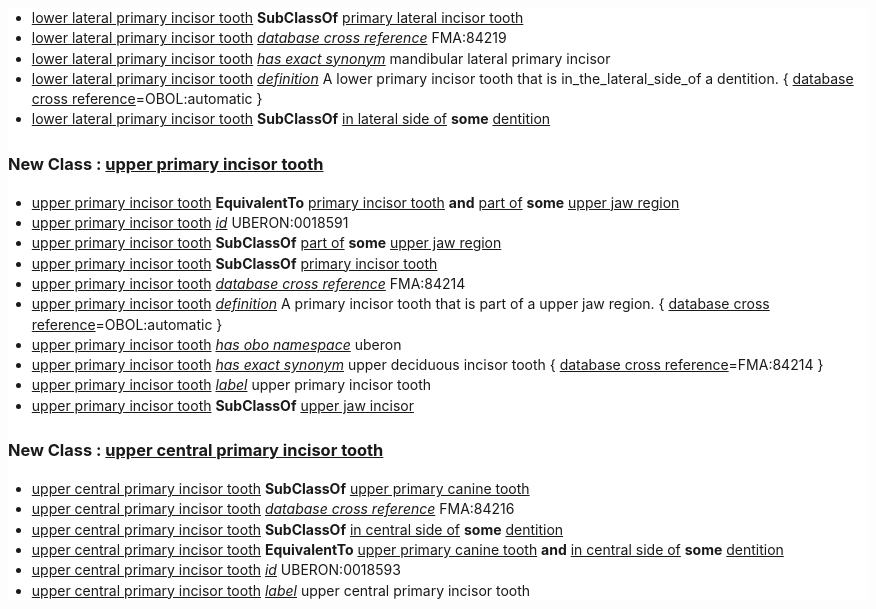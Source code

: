  * [lower lateral primary incisor tooth](http://purl.obolibrary.org/obo/UBERON_0018596) **SubClassOf** [primary lateral incisor tooth](http://purl.obolibrary.org/obo/UBERON_0018554)
 * [lower lateral primary incisor tooth](http://purl.obolibrary.org/obo/UBERON_0018596) *[database cross reference](http://www.geneontology.org/formats/oboInOwl#hasDbXref)* FMA:84219
 * [lower lateral primary incisor tooth](http://purl.obolibrary.org/obo/UBERON_0018596) *[has exact synonym](http://www.geneontology.org/formats/oboInOwl#hasExactSynonym)* mandibular lateral primary incisor
 * [lower lateral primary incisor tooth](http://purl.obolibrary.org/obo/UBERON_0018596) *[definition](http://purl.obolibrary.org/obo/IAO_0000115)* A lower primary incisor tooth that is in_the_lateral_side_of a dentition. { [database cross reference](http://www.geneontology.org/formats/oboInOwl#hasDbXref)=OBOL:automatic } 
 * [lower lateral primary incisor tooth](http://purl.obolibrary.org/obo/UBERON_0018596) **SubClassOf** [in lateral side of](http://purl.obolibrary.org/obo/BSPO_0000126) **some** [dentition](http://purl.obolibrary.org/obo/UBERON_0003672)

### New Class : [upper primary incisor tooth](http://purl.obolibrary.org/obo/UBERON_0018591)

 * [upper primary incisor tooth](http://purl.obolibrary.org/obo/UBERON_0018591) **EquivalentTo** [primary incisor tooth](http://purl.obolibrary.org/obo/UBERON_0016476) **and** [part of](http://purl.obolibrary.org/obo/BFO_0000050) **some** [upper jaw region](http://purl.obolibrary.org/obo/UBERON_0001709)
 * [upper primary incisor tooth](http://purl.obolibrary.org/obo/UBERON_0018591) *[id](http://www.geneontology.org/formats/oboInOwl#id)* UBERON:0018591
 * [upper primary incisor tooth](http://purl.obolibrary.org/obo/UBERON_0018591) **SubClassOf** [part of](http://purl.obolibrary.org/obo/BFO_0000050) **some** [upper jaw region](http://purl.obolibrary.org/obo/UBERON_0001709)
 * [upper primary incisor tooth](http://purl.obolibrary.org/obo/UBERON_0018591) **SubClassOf** [primary incisor tooth](http://purl.obolibrary.org/obo/UBERON_0016476)
 * [upper primary incisor tooth](http://purl.obolibrary.org/obo/UBERON_0018591) *[database cross reference](http://www.geneontology.org/formats/oboInOwl#hasDbXref)* FMA:84214
 * [upper primary incisor tooth](http://purl.obolibrary.org/obo/UBERON_0018591) *[definition](http://purl.obolibrary.org/obo/IAO_0000115)* A primary incisor tooth that is part of a upper jaw region. { [database cross reference](http://www.geneontology.org/formats/oboInOwl#hasDbXref)=OBOL:automatic } 
 * [upper primary incisor tooth](http://purl.obolibrary.org/obo/UBERON_0018591) *[has obo namespace](http://www.geneontology.org/formats/oboInOwl#hasOBONamespace)* uberon
 * [upper primary incisor tooth](http://purl.obolibrary.org/obo/UBERON_0018591) *[has exact synonym](http://www.geneontology.org/formats/oboInOwl#hasExactSynonym)* upper deciduous incisor tooth { [database cross reference](http://www.geneontology.org/formats/oboInOwl#hasDbXref)=FMA:84214 } 
 * [upper primary incisor tooth](http://purl.obolibrary.org/obo/UBERON_0018591) *[label](http://www.w3.org/2000/01/rdf-schema#label)* upper primary incisor tooth
 * [upper primary incisor tooth](http://purl.obolibrary.org/obo/UBERON_0018591) **SubClassOf** [upper jaw incisor](http://purl.obolibrary.org/obo/UBERON_0003450)

### New Class : [upper central primary incisor tooth](http://purl.obolibrary.org/obo/UBERON_0018593)

 * [upper central primary incisor tooth](http://purl.obolibrary.org/obo/UBERON_0018593) **SubClassOf** [upper primary canine tooth](http://purl.obolibrary.org/obo/UBERON_0018597)
 * [upper central primary incisor tooth](http://purl.obolibrary.org/obo/UBERON_0018593) *[database cross reference](http://www.geneontology.org/formats/oboInOwl#hasDbXref)* FMA:84216
 * [upper central primary incisor tooth](http://purl.obolibrary.org/obo/UBERON_0018593) **SubClassOf** [in central side of](http://purl.obolibrary.org/obo/uberon/core#in_central_side_of) **some** [dentition](http://purl.obolibrary.org/obo/UBERON_0003672)
 * [upper central primary incisor tooth](http://purl.obolibrary.org/obo/UBERON_0018593) **EquivalentTo** [upper primary canine tooth](http://purl.obolibrary.org/obo/UBERON_0018597) **and** [in central side of](http://purl.obolibrary.org/obo/uberon/core#in_central_side_of) **some** [dentition](http://purl.obolibrary.org/obo/UBERON_0003672)
 * [upper central primary incisor tooth](http://purl.obolibrary.org/obo/UBERON_0018593) *[id](http://www.geneontology.org/formats/oboInOwl#id)* UBERON:0018593
 * [upper central primary incisor tooth](http://purl.obolibrary.org/obo/UBERON_0018593) *[label](http://www.w3.org/2000/01/rdf-schema#label)* upper central primary incisor tooth
